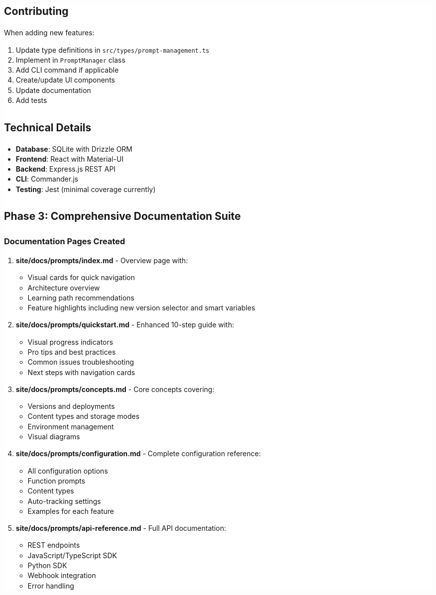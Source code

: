 ## Contributing

When adding new features:

1. Update type definitions in `src/types/prompt-management.ts`
2. Implement in `PromptManager` class
3. Add CLI command if applicable
4. Create/update UI components
5. Update documentation
6. Add tests

## Technical Details

- **Database**: SQLite with Drizzle ORM
- **Frontend**: React with Material-UI
- **Backend**: Express.js REST API
- **CLI**: Commander.js
- **Testing**: Jest (minimal coverage currently)

## Phase 3: Comprehensive Documentation Suite

### Documentation Pages Created

1. **site/docs/prompts/index.md** - Overview page with:
   - Visual cards for quick navigation
   - Architecture overview
   - Learning path recommendations
   - Feature highlights including new version selector and smart variables

2. **site/docs/prompts/quickstart.md** - Enhanced 10-step guide with:
   - Visual progress indicators
   - Pro tips and best practices
   - Common issues troubleshooting
   - Next steps with navigation cards

3. **site/docs/prompts/concepts.md** - Core concepts covering:
   - Versions and deployments
   - Content types and storage modes
   - Environment management
   - Visual diagrams

4. **site/docs/prompts/configuration.md** - Complete configuration reference:
   - All configuration options
   - Function prompts
   - Content types
   - Auto-tracking settings
   - Examples for each feature

5. **site/docs/prompts/api-reference.md** - Full API documentation:
   - REST endpoints
   - JavaScript/TypeScript SDK
   - Python SDK
   - Webhook integration
   - Error handling
